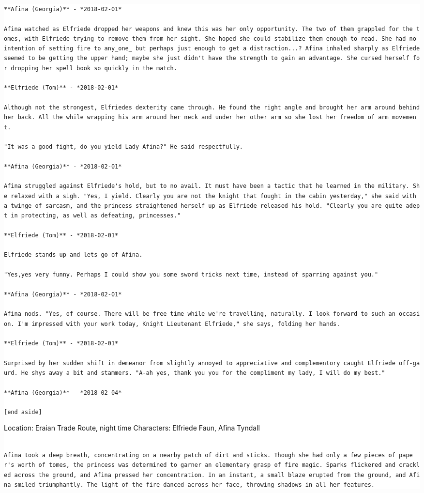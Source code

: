 ```
**Afina (Georgia)** - *2018-02-01*

Afina watched as Elfriede dropped her weapons and knew this was her only opportunity. The two of them grappled for the tomes, with Elfriede trying to remove them from her sight. She hoped she could stabilize them enough to read. She had no intention of setting fire to any_one_ but perhaps just enough to get a distraction...? Afina inhaled sharply as Elfriede seemed to be getting the upper hand; maybe she just didn't have the strength to gain an advantage. She cursed herself for dropping her spell book so quickly in the match.

**Elfriede (Tom)** - *2018-02-01*

Although not the strongest, Elfriedes dexterity came through. He found the right angle and brought her arm around behind her back. All the while wrapping his arm around her neck and under her other arm so she lost her freedom of arm movement.

"It was a good fight, do you yield Lady Afina?" He said respectfully.

**Afina (Georgia)** - *2018-02-01*

Afina struggled against Elfriede's hold, but to no avail. It must have been a tactic that he learned in the military. She relaxed with a sigh. "Yes, I yield. Clearly you are not the knight that fought in the cabin yesterday," she said with a twinge of sarcasm, and the princess straightened herself up as Elfriede released his hold. "Clearly you are quite adept in protecting, as well as defeating, princesses."

**Elfriede (Tom)** - *2018-02-01*

Elfriede stands up and lets go of Afina. 

"Yes,yes very funny. Perhaps I could show you some sword tricks next time, instead of sparring against you."

**Afina (Georgia)** - *2018-02-01*

Afina nods. "Yes, of course. There will be free time while we're travelling, naturally. I look forward to such an occasion. I'm impressed with your work today, Knight Lieutenant Elfriede," she says, folding her hands.

**Elfriede (Tom)** - *2018-02-01*

Surprised by her sudden shift in demeanor from slightly annoyed to appreciative and complementory caught Elfriede off-gaurd. He shys away a bit and stammers. "A-ah yes, thank you you for the compliment my lady, I will do my best."

**Afina (Georgia)** - *2018-02-04*

[end aside]

```
Location: Eraian Trade Route, night time
Characters: Elfriede Faun, Afina Tyndall
```

Afina took a deep breath, concentrating on a nearby patch of dirt and sticks. Though she had only a few pieces of paper's worth of tomes, the princess was determined to garner an elementary grasp of fire magic. Sparks flickered and crackled across the ground, and Afina pressed her concentration. In an instant, a small blaze erupted from the ground, and Afina smiled triumphantly. The light of the fire danced across her face, throwing shadows in all her features. 

```